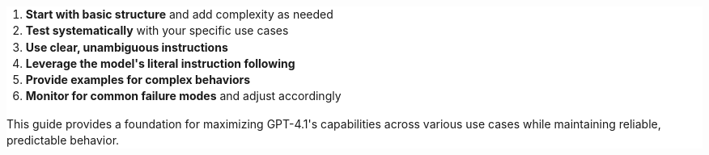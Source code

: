1. **Start with basic structure** and add complexity as needed
2. **Test systematically** with your specific use cases
3. **Use clear, unambiguous instructions**
4. **Leverage the model's literal instruction following**
5. **Provide examples for complex behaviors**
6. **Monitor for common failure modes** and adjust accordingly

This guide provides a foundation for maximizing GPT-4.1's capabilities across various use cases while maintaining reliable, predictable behavior.
